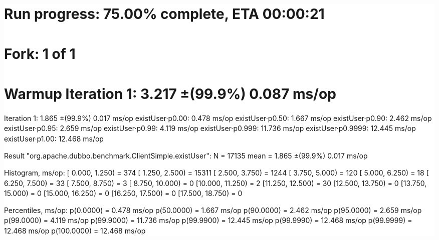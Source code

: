 # Run progress: 75.00% complete, ETA 00:00:21
# Fork: 1 of 1
# Warmup Iteration   1: 3.217 ±(99.9%) 0.087 ms/op
Iteration   1: 1.865 ±(99.9%) 0.017 ms/op
                 existUser·p0.00:   0.478 ms/op
                 existUser·p0.50:   1.667 ms/op
                 existUser·p0.90:   2.462 ms/op
                 existUser·p0.95:   2.659 ms/op
                 existUser·p0.99:   4.119 ms/op
                 existUser·p0.999:  11.736 ms/op
                 existUser·p0.9999: 12.445 ms/op
                 existUser·p1.00:   12.468 ms/op



Result "org.apache.dubbo.benchmark.ClientSimple.existUser":
  N = 17135
  mean =      1.865 ±(99.9%) 0.017 ms/op

  Histogram, ms/op:
    [ 0.000,  1.250) = 374 
    [ 1.250,  2.500) = 15311 
    [ 2.500,  3.750) = 1244 
    [ 3.750,  5.000) = 120 
    [ 5.000,  6.250) = 18 
    [ 6.250,  7.500) = 33 
    [ 7.500,  8.750) = 3 
    [ 8.750, 10.000) = 0 
    [10.000, 11.250) = 2 
    [11.250, 12.500) = 30 
    [12.500, 13.750) = 0 
    [13.750, 15.000) = 0 
    [15.000, 16.250) = 0 
    [16.250, 17.500) = 0 
    [17.500, 18.750) = 0 

  Percentiles, ms/op:
      p(0.0000) =      0.478 ms/op
     p(50.0000) =      1.667 ms/op
     p(90.0000) =      2.462 ms/op
     p(95.0000) =      2.659 ms/op
     p(99.0000) =      4.119 ms/op
     p(99.9000) =     11.736 ms/op
     p(99.9900) =     12.445 ms/op
     p(99.9990) =     12.468 ms/op
     p(99.9999) =     12.468 ms/op
    p(100.0000) =     12.468 ms/op

